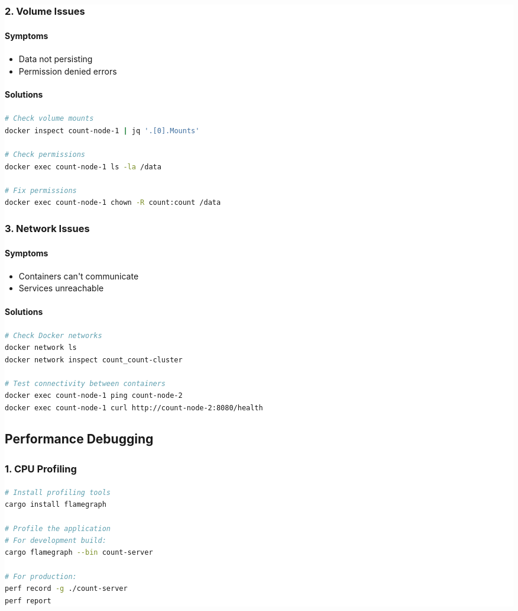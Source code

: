 ### 2. Volume Issues

#### Symptoms
- Data not persisting
- Permission denied errors

#### Solutions
```bash
# Check volume mounts
docker inspect count-node-1 | jq '.[0].Mounts'

# Check permissions
docker exec count-node-1 ls -la /data

# Fix permissions
docker exec count-node-1 chown -R count:count /data
```

### 3. Network Issues

#### Symptoms
- Containers can't communicate
- Services unreachable

#### Solutions
```bash
# Check Docker networks
docker network ls
docker network inspect count_count-cluster

# Test connectivity between containers
docker exec count-node-1 ping count-node-2
docker exec count-node-1 curl http://count-node-2:8080/health
```

## Performance Debugging

### 1. CPU Profiling

```bash
# Install profiling tools
cargo install flamegraph

# Profile the application
# For development build:
cargo flamegraph --bin count-server

# For production:
perf record -g ./count-server
perf report
```
